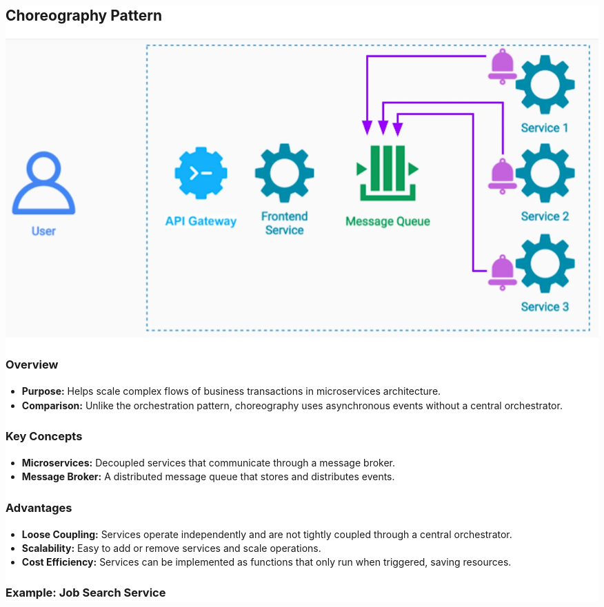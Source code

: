 ## Choreography Pattern

![Choreography Pattern](./images/choregraphy-pattern.png)

### Overview
- **Purpose:** Helps scale complex flows of business transactions in microservices architecture.
- **Comparison:** Unlike the orchestration pattern, choreography uses asynchronous events without a central orchestrator.

### Key Concepts
- **Microservices:** Decoupled services that communicate through a message broker.
- **Message Broker:** A distributed message queue that stores and distributes events.

### Advantages
- **Loose Coupling:** Services operate independently and are not tightly coupled through a central orchestrator.
- **Scalability:** Easy to add or remove services and scale operations.
- **Cost Efficiency:** Services can be implemented as functions that only run when triggered, saving resources.

### Example: Job Search Service
